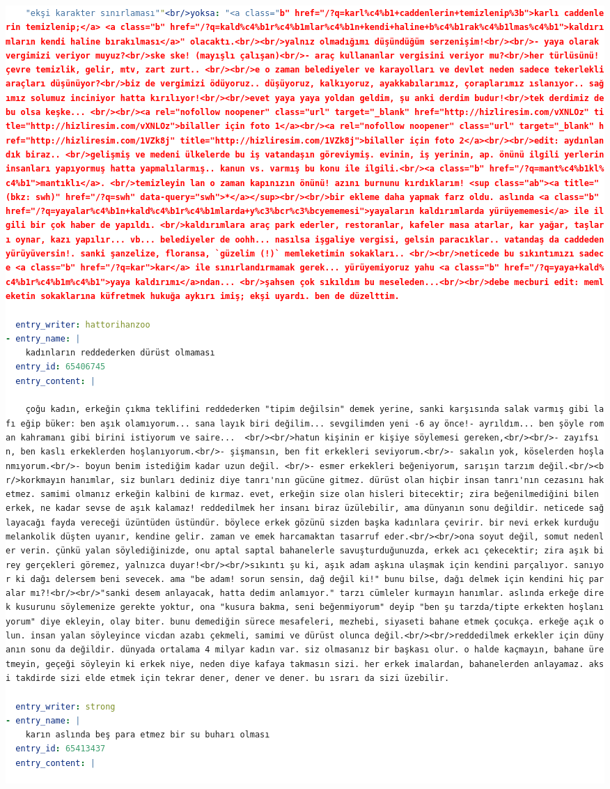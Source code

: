 ```yaml
    "ekşi karakter sınırlaması""<br/>yoksa: "<a class="b" href="/?q=karl%c4%b1+caddenlerin+temizlenip%3b">karlı caddenlerin temizlenip;</a> <a class="b" href="/?q=kald%c4%b1r%c4%b1mlar%c4%b1n+kendi+haline+b%c4%b1rak%c4%b1lmas%c4%b1">kaldırımların kendi haline bırakılması</a>" olacaktı.<br/><br/>yalnız olmadığımı düşündüğüm serzenişim!<br/><br/>- yaya olarak vergimizi veriyor muyuz?<br/>ske ske! (mayışlı çalışan)<br/>- araç kullananlar vergisini veriyor mu?<br/>her türlüsünü! çevre temizlik, gelir, mtv, zart zurt.. <br/><br/>e o zaman belediyeler ve karayolları ve devlet neden sadece tekerlekli araçları düşünüyor?<br/>biz de vergimizi ödüyoruz.. düşüyoruz, kalkıyoruz, ayakkabılarımız, çoraplarımız ıslanıyor.. sağımız solumuz inciniyor hatta kırılıyor!<br/><br/>evet yaya yaya yoldan geldim, şu anki derdim budur!<br/>tek derdimiz de bu olsa keşke... <br/><br/><a rel="nofollow noopener" class="url" target="_blank" href="http://hizliresim.com/vXNLOz" title="http://hizliresim.com/vXNLOz">bilaller için foto 1</a><br/><a rel="nofollow noopener" class="url" target="_blank" href="http://hizliresim.com/1VZk8j" title="http://hizliresim.com/1VZk8j">bilaller için foto 2</a><br/><br/>edit: aydınlandık biraz.. <br/>gelişmiş ve medeni ülkelerde bu iş vatandaşın göreviymiş. evinin, iş yerinin, ap. önünü ilgili yerlerin insanları yapıyormuş hatta yapmalılarmış.. kanun vs. varmış bu konu ile ilgili.<br/><a class="b" href="/?q=mant%c4%b1kl%c4%b1">mantıklı</a>. <br/>temizleyin lan o zaman kapınızın önünü! azını burnunu kırdıklarım! <sup class="ab"><a title="(bkz: swh)" href="/?q=swh" data-query="swh">*</a></sup><br/><br/>bir ekleme daha yapmak farz oldu. aslında <a class="b" href="/?q=yayalar%c4%b1n+kald%c4%b1r%c4%b1mlarda+y%c3%bcr%c3%bcyememesi">yayaların kaldırımlarda yürüyememesi</a> ile ilgili bir çok haber de yapıldı. <br/>kaldırımlara araç park ederler, restoranlar, kafeler masa atarlar, kar yağar, taşları oynar, kazı yapılır... vb... belediyeler de oohh... nasılsa işgaliye vergisi, gelsin paracıklar.. vatandaş da caddeden yürüyüversin!. sanki şanzelize, floransa, `güzelim (!)` memleketimin sokakları.. <br/><br/>neticede bu sıkıntımızı sadece <a class="b" href="/?q=kar">kar</a> ile sınırlandırmamak gerek... yürüyemiyoruz yahu <a class="b" href="/?q=yaya+kald%c4%b1r%c4%b1m%c4%b1">yaya kaldırımı</a>ndan... <br/>şahsen çok sıkıldım bu meseleden...<br/><br/>debe mecburi edit: memleketin sokaklarına küfretmek hukuğa aykırı imiş; ekşi uyardı. ben de düzelttim.
   
  entry_writer: hattorihanzoo
- entry_name: |
    kadınların reddederken dürüst olmaması
  entry_id: 65406745
  entry_content: |
    
    çoğu kadın, erkeğin çıkma teklifini reddederken "tipim değilsin" demek yerine, sanki karşısında salak varmış gibi lafı eğip büker: ben aşık olamıyorum... sana layık biri değilim... sevgilimden yeni -6 ay önce!- ayrıldım... ben şöyle roman kahramanı gibi birini istiyorum ve saire...  <br/><br/>hatun kişinin er kişiye söylemesi gereken,<br/><br/>- zayıfsın, ben kaslı erkeklerden hoşlanıyorum.<br/>- şişmansın, ben fit erkekleri seviyorum.<br/>- sakalın yok, köselerden hoşlanmıyorum.<br/>- boyun benim istediğim kadar uzun değil. <br/>- esmer erkekleri beğeniyorum, sarışın tarzım değil.<br/><br/>korkmayın hanımlar, siz bunları dediniz diye tanrı'nın gücüne gitmez. dürüst olan hiçbir insan tanrı'nın cezasını hak etmez. samimi olmanız erkeğin kalbini de kırmaz. evet, erkeğin size olan hisleri bitecektir; zira beğenilmediğini bilen erkek, ne kadar sevse de aşık kalamaz! reddedilmek her insanı biraz üzülebilir, ama dünyanın sonu değildir. neticede sağlayacağı fayda vereceği üzüntüden üstündür. böylece erkek gözünü sizden başka kadınlara çevirir. bir nevi erkek kurduğu melankolik düşten uyanır, kendine gelir. zaman ve emek harcamaktan tasarruf eder.<br/><br/>ona soyut değil, somut nedenler verin. çünkü yalan söylediğinizde, onu aptal saptal bahanelerle savuşturduğunuzda, erkek acı çekecektir; zira aşık birey gerçekleri göremez, yalnızca duyar!<br/><br/>sıkıntı şu ki, aşık adam aşkına ulaşmak için kendini parçalıyor. sanıyor ki dağı delersem beni sevecek. ama "be adam! sorun sensin, dağ değil ki!" bunu bilse, dağı delmek için kendini hiç paralar mı?!<br/><br/>"sanki desem anlayacak, hatta dedim anlamıyor." tarzı cümleler kurmayın hanımlar. aslında erkeğe direk kusurunu söylemenize gerekte yoktur, ona "kusura bakma, seni beğenmiyorum" deyip "ben şu tarzda/tipte erkekten hoşlanıyorum" diye ekleyin, olay biter. bunu demediğin sürece mesafeleri, mezhebi, siyaseti bahane etmek çocukça. erkeğe açık olun. insan yalan söyleyince vicdan azabı çekmeli, samimi ve dürüst olunca değil.<br/><br/>reddedilmek erkekler için dünyanın sonu da değildir. dünyada ortalama 4 milyar kadın var. siz olmasanız bir başkası olur. o halde kaçmayın, bahane üretmeyin, geçeği söyleyin ki erkek niye, neden diye kafaya takmasın sizi. her erkek imalardan, bahanelerden anlayamaz. aksi takdirde sizi elde etmek için tekrar dener, dener ve dener. bu ısrarı da sizi üzebilir.
   
  entry_writer: strong
- entry_name: |
    karın aslında beş para etmez bir su buharı olması
  entry_id: 65413437
  entry_content: |
    
```